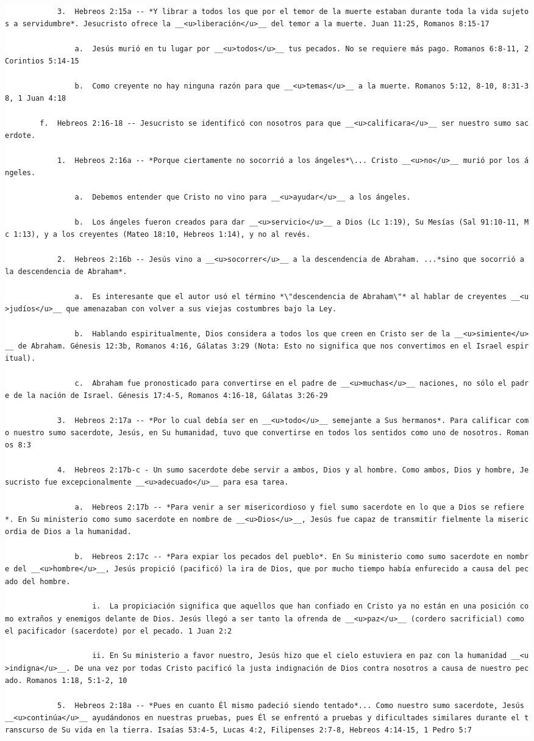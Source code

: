                 3.  Hebreos 2:15a -- *Y librar a todos los que por el temor de la muerte estaban durante toda la vida sujetos a servidumbre*. Jesucristo ofrece la __<u>liberación</u>__ del temor a la muerte. Juan 11:25, Romanos 8:15-17
    
                    a.  Jesús murió en tu lugar por __<u>todos</u>__ tus pecados. No se requiere más pago. Romanos 6:8-11, 2 Corintios 5:14-15
    
                    b.  Como creyente no hay ninguna razón para que __<u>temas</u>__ a la muerte. Romanos 5:12, 8-10, 8:31-38, 1 Juan 4:18
    
            f.  Hebreos 2:16-18 -- Jesucristo se identificó con nosotros para que __<u>calificara</u>__ ser nuestro sumo sacerdote.
    
                1.  Hebreos 2:16a -- *Porque ciertamente no socorrió a los ángeles*\... Cristo __<u>no</u>__ murió por los ángeles.
    
                    a.  Debemos entender que Cristo no vino para __<u>ayudar</u>__ a los ángeles.
    
                    b.  Los ángeles fueron creados para dar __<u>servicio</u>__ a Dios (Lc 1:19), Su Mesías (Sal 91:10-11, Mc 1:13), y a los creyentes (Mateo 18:10, Hebreos 1:14), y no al revés.
    
                2.  Hebreos 2:16b -- Jesús vino a __<u>socorrer</u>__ a la descendencia de Abraham. ...*sino que socorrió a la descendencia de Abraham*.
    
                    a.  Es interesante que el autor usó el término *\"descendencia de Abraham\"* al hablar de creyentes __<u>judíos</u>__ que amenazaban con volver a sus viejas costumbres bajo la Ley.
    
                    b.  Hablando espiritualmente, Dios considera a todos los que creen en Cristo ser de la __<u>simiente</u>__ de Abraham. Génesis 12:3b, Romanos 4:16, Gálatas 3:29 (Nota: Esto no significa que nos convertimos en el Israel espiritual).
    
                    c.  Abraham fue pronosticado para convertirse en el padre de __<u>muchas</u>__ naciones, no sólo el padre de la nación de Israel. Génesis 17:4-5, Romanos 4:16-18, Gálatas 3:26-29
    
                3.  Hebreos 2:17a -- *Por lo cual debía ser en __<u>todo</u>__ semejante a Sus hermanos*. Para calificar como nuestro sumo sacerdote, Jesús, en Su humanidad, tuvo que convertirse en todos los sentidos como uno de nosotros. Romanos 8:3
    
                4.  Hebreos 2:17b-c - Un sumo sacerdote debe servir a ambos, Dios y al hombre. Como ambos, Dios y hombre, Jesucristo fue excepcionalmente __<u>adecuado</u>__ para esa tarea.
    
                    a.  Hebreos 2:17b -- *Para venir a ser misericordioso y fiel sumo sacerdote en lo que a Dios se refiere*. En Su ministerio como sumo sacerdote en nombre de __<u>Dios</u>__, Jesús fue capaz de transmitir fielmente la misericordia de Dios a la humanidad.
    
                    b.  Hebreos 2:17c -- *Para expiar los pecados del pueblo*. En Su ministerio como sumo sacerdote en nombre del __<u>hombre</u>__, Jesús propició (pacificó) la ira de Dios, que por mucho tiempo había enfurecido a causa del pecado del hombre.
    
                        i.  La propiciación significa que aquellos que han confiado en Cristo ya no están en una posición como extraños y enemigos delante de Dios. Jesús llegó a ser tanto la ofrenda de __<u>paz</u>__ (cordero sacrificial) como el pacificador (sacerdote) por el pecado. 1 Juan 2:2
    
                        ii. En Su ministerio a favor nuestro, Jesús hizo que el cielo estuviera en paz con la humanidad __<u>indigna</u>__. De una vez por todas Cristo pacificó la justa indignación de Dios contra nosotros a causa de nuestro pecado. Romanos 1:18, 5:1-2, 10
    
                5.  Hebreos 2:18a -- *Pues en cuanto Él mismo padeció siendo tentado*... Como nuestro sumo sacerdote, Jesús __<u>continúa</u>__ ayudándonos en nuestras pruebas, pues Él se enfrentó a pruebas y dificultades similares durante el transcurso de Su vida en la tierra. Isaías 53:4-5, Lucas 4:2, Filipenses 2:7-8, Hebreos 4:14-15, 1 Pedro 5:7
    